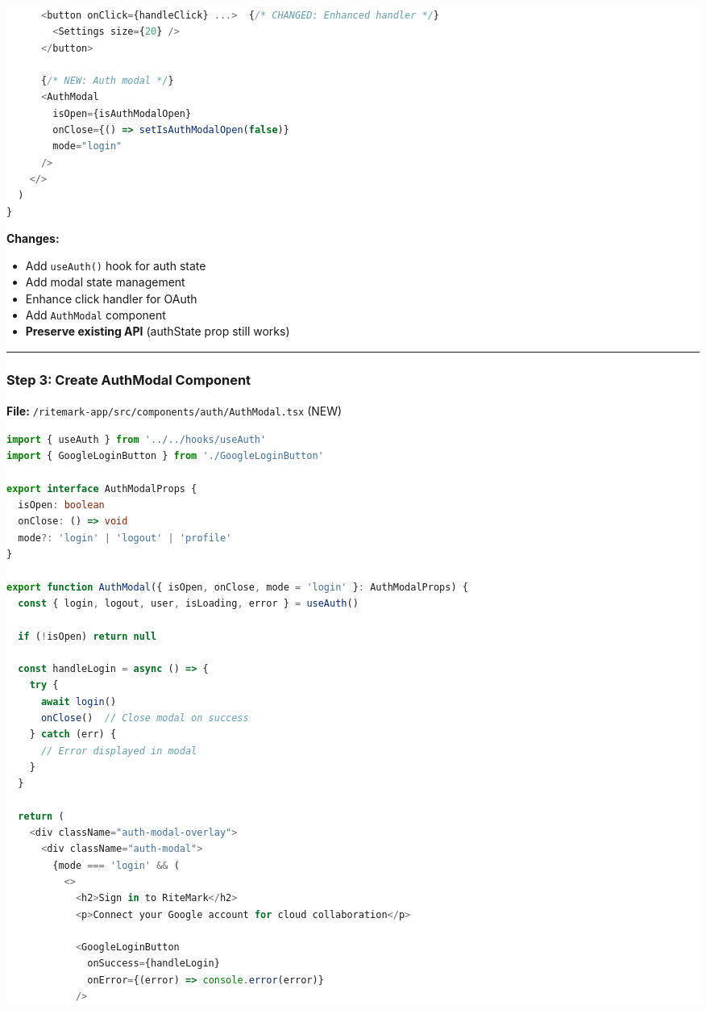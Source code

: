 ```typescript
      <button onClick={handleClick} ...>  {/* CHANGED: Enhanced handler */}
        <Settings size={20} />
      </button>

      {/* NEW: Auth modal */}
      <AuthModal
        isOpen={isAuthModalOpen}
        onClose={() => setIsAuthModalOpen(false)}
        mode="login"
      />
    </>
  )
}
```

**Changes:**
- Add `useAuth()` hook for auth state
- Add modal state management
- Enhance click handler for OAuth
- Add `AuthModal` component
- **Preserve existing API** (authState prop still works)

---

### Step 3: Create AuthModal Component

**File:** `/ritemark-app/src/components/auth/AuthModal.tsx` (NEW)

```typescript
import { useAuth } from '../../hooks/useAuth'
import { GoogleLoginButton } from './GoogleLoginButton'

export interface AuthModalProps {
  isOpen: boolean
  onClose: () => void
  mode?: 'login' | 'logout' | 'profile'
}

export function AuthModal({ isOpen, onClose, mode = 'login' }: AuthModalProps) {
  const { login, logout, user, isLoading, error } = useAuth()

  if (!isOpen) return null

  const handleLogin = async () => {
    try {
      await login()
      onClose()  // Close modal on success
    } catch (err) {
      // Error displayed in modal
    }
  }

  return (
    <div className="auth-modal-overlay">
      <div className="auth-modal">
        {mode === 'login' && (
          <>
            <h2>Sign in to RiteMark</h2>
            <p>Connect your Google account for cloud collaboration</p>

            <GoogleLoginButton
              onSuccess={handleLogin}
              onError={(error) => console.error(error)}
            />
```